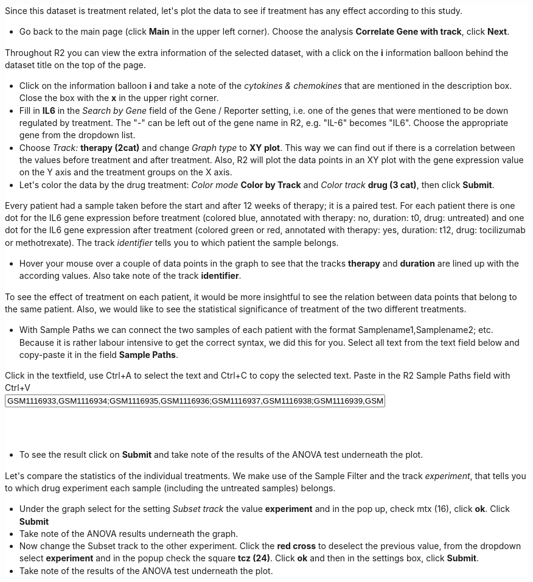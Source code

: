 Since this dataset is treatment related, let's plot the data to see if treatment has any effect according to this study.

* Go back to the main page (click **Main** in the upper left corner). Choose the analysis **Correlate Gene with track**, click **Next**.
  
Throughout R2 you can view the extra information of the selected dataset, with a click on the **i** information balloon behind the dataset title on the top of the page.
* Click on the information balloon **i** and take a note of the *cytokines & chemokines* that are mentioned in the description box. Close the box with the **x** in the upper right corner.
* Fill in **IL6** in the *Search by Gene* field of the Gene / Reporter setting, i.e. one of the genes that were mentioned to be down regulated by treatment. The "-" can be left out of the gene name in R2, e.g. "IL-6" becomes "IL6". Choose the appropriate gene from the dropdown list.
* Choose *Track:* **therapy (2cat)** and change *Graph type* to **XY plot**. This way we can find out if there is a correlation between the values before treatment and after treatment. Also, R2 will plot the data points in an XY plot with the gene expression value on the Y axis and the treatment groups on the X axis.  
* Let's color the data by the drug treatment: *Color mode* **Color by Track** and *Color track* **drug (3 cat)**, then click **Submit**.

Every patient had a sample taken before the start and after 12 weeks of therapy; it is a paired test. For each patient there is one dot for the IL6 gene expression before treatment (colored blue, annotated with therapy: no, duration: t0, drug: untreated) and one dot for the IL6 gene expression after treatment (colored green or red, annotated with therapy: yes, duration: t12, drug: tocilizumab or methotrexate). The track *identifier* tells you to which patient the sample belongs.
* Hover your mouse over a couple of data points in the graph to see that the tracks **therapy** and **duration** are lined up with the according values. Also take note of the track **identifier**.

To see the effect of treatment on each patient, it would be more insightful to see the relation between data points that belong to the same patient. Also, we would like to see the statistical significance of treatment of the two different treatments. 

* With Sample Paths we can connect the two samples of each patient with the format Samplename1,Samplename2; etc. Because it is rather labour intensive to get the correct syntax, we did this for you. Select all text from the text field below and copy-paste it in the field **Sample Paths**.

<label for="chainedsams">Click in the textfield, use Ctrl+A to select the text and Ctrl+C to copy the selected text. Paste in the R2 Sample Paths field with Ctrl+V </label><br>
<input type="text" name="chainedsams" id="chainedsams" value="GSM1116933,GSM1116934;GSM1116935,GSM1116936;GSM1116937,GSM1116938;GSM1116939,GSM1116940;GSM1116941,GSM1116942; GSM1116943,GSM1116944;GSM1116945,GSM1116946;GSM1116947,GSM1116948;GSM1116949,GSM1116950;GSM1116951,GSM1116952; GSM1116953,GSM1116954;GSM1116955,GSM1116956;GSM1116957,GSM1116958;GSM1116959,GSM1116960;GSM1116961,GSM1116962; GSM1116963,GSM1116964;GSM1116965,GSM1116966;GSM1116967,GSM1116968;GSM1116969,GSM1116970;GSM1116971,GSM1116972" size="75"> 

<br>
<br>

* To see the result click on **Submit** and take note of the results of the ANOVA test underneath the plot.

Let's compare the statistics of the individual treatments. We make use of the Sample Filter and the track *experiment*, that tells you to which drug experiment each sample (including the untreated samples) belongs. 
* Under the graph select for the setting *Subset track* the value **experiment** and in the pop up, check mtx (16), click **ok**. Click **Submit**
* Take note of the ANOVA results underneath the graph.
* Now change the Subset track to the other experiment. Click the **red cross** to deselect the previous value, from the dropdown select **experiment** and in the popup check the square **tcz (24)**. Click **ok** and then in the settings box, click **Submit**.
* Take note of the results of the ANOVA test underneath the plot. 
